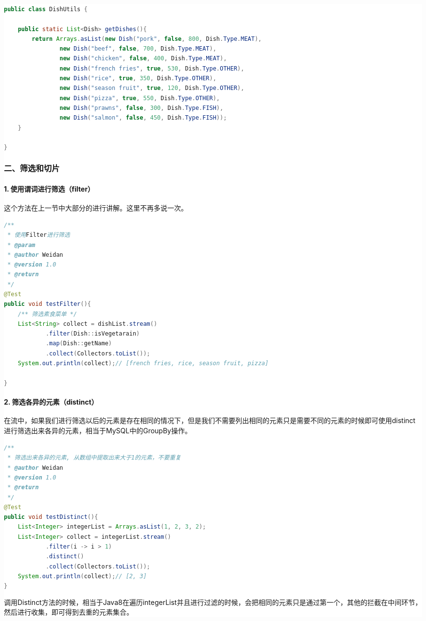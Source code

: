 ```java
public class DishUtils {

    public static List<Dish> getDishes(){
        return Arrays.asList(new Dish("pork", false, 800, Dish.Type.MEAT),
                new Dish("beef", false, 700, Dish.Type.MEAT),
                new Dish("chicken", false, 400, Dish.Type.MEAT),
                new Dish("french fries", true, 530, Dish.Type.OTHER),
                new Dish("rice", true, 350, Dish.Type.OTHER),
                new Dish("season fruit", true, 120, Dish.Type.OTHER),
                new Dish("pizza", true, 550, Dish.Type.OTHER),
                new Dish("prawns", false, 300, Dish.Type.FISH),
                new Dish("salmon", false, 450, Dish.Type.FISH));
    }

}

```

### 二、筛选和切片
#### 1. 使用谓词进行筛选（filter）
这个方法在上一节中大部分的进行讲解。这里不再多说一次。
```java
/**
 * 使用Filter进行筛选
 * @param
 * @author Weidan
 * @version 1.0
 * @return
 */
@Test
public void testFilter(){
    /** 筛选素食菜单 */
    List<String> collect = dishList.stream()
            .filter(Dish::isVegetarain)
            .map(Dish::getName)
            .collect(Collectors.toList());
    System.out.println(collect);// [french fries, rice, season fruit, pizza]

}
```

#### 2. 筛选各异的元素（distinct）
在流中，如果我们进行筛选以后的元素是存在相同的情况下，但是我们不需要列出相同的元素只是需要不同的元素的时候即可使用distinct进行筛选出来各异的元素，相当于MySQL中的GroupBy操作。
```java
/**
 * 筛选出来各异的元素, 从数组中提取出来大于1的元素，不要重复
 * @author Weidan
 * @version 1.0
 * @return
 */
@Test
public void testDistinct(){
    List<Integer> integerList = Arrays.asList(1, 2, 3, 2);
    List<Integer> collect = integerList.stream()
            .filter(i -> i > 1)
            .distinct()
            .collect(Collectors.toList());
    System.out.println(collect);// [2, 3]
}
```
调用Distinct方法的时候，相当于Java8在遍历integerList并且进行过滤的时候，会把相同的元素只是通过第一个，其他的拦截在中间环节，然后进行收集，即可得到去重的元素集合。
